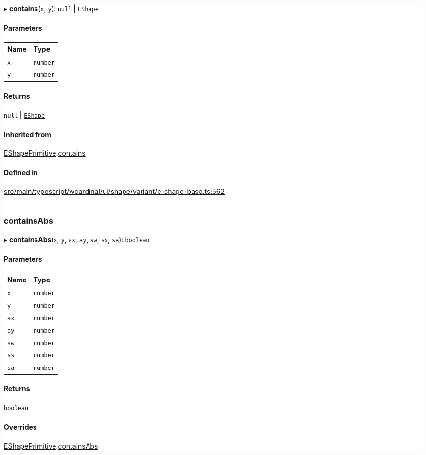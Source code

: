 ▸ **contains**(`x`, `y`): ``null`` \| [`EShape`](../interfaces/EShape.md)

#### Parameters

| Name | Type |
| :------ | :------ |
| `x` | `number` |
| `y` | `number` |

#### Returns

``null`` \| [`EShape`](../interfaces/EShape.md)

#### Inherited from

[EShapePrimitive](EShapePrimitive.md).[contains](EShapePrimitive.md#contains)

#### Defined in

[src/main/typescript/wcardinal/ui/shape/variant/e-shape-base.ts:562](https://github.com/winter-cardinal/winter-cardinal-ui/blob/v0.442.0/src/main/typescript/wcardinal/ui/shape/variant/e-shape-base.ts#L562)

___

### containsAbs

▸ **containsAbs**(`x`, `y`, `ax`, `ay`, `sw`, `ss`, `sa`): `boolean`

#### Parameters

| Name | Type |
| :------ | :------ |
| `x` | `number` |
| `y` | `number` |
| `ax` | `number` |
| `ay` | `number` |
| `sw` | `number` |
| `ss` | `number` |
| `sa` | `number` |

#### Returns

`boolean`

#### Overrides

[EShapePrimitive](EShapePrimitive.md).[containsAbs](EShapePrimitive.md#containsabs)
